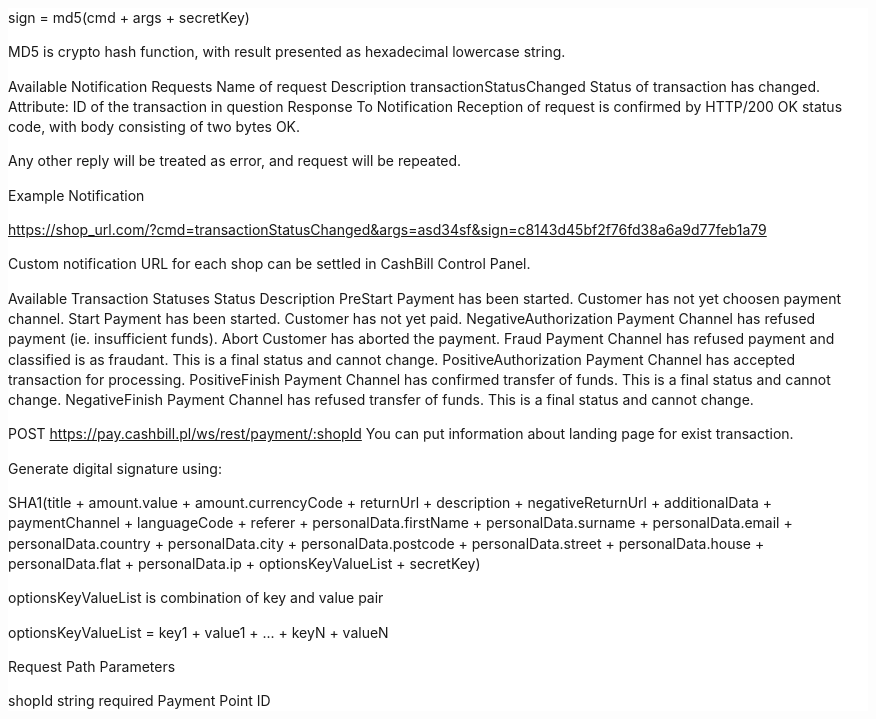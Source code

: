   sign = md5(cmd + args + secretKey)


MD5 is crypto hash function, with result presented as hexadecimal lowercase string.

Available Notification Requests
Name of request	Description
transactionStatusChanged	Status of transaction has changed. Attribute: ID of the transaction in question
Response To Notification
Reception of request is confirmed by HTTP/200 OK status code, with body consisting of two bytes OK.

Any other reply will be treated as error, and request will be repeated.

Example Notification

  https://shop_url.com/?cmd=transactionStatusChanged&args=asd34sf&sign=c8143d45bf2f76fd38a6a9d77feb1a79


Custom notification URL for each shop can be settled in CashBill Control Panel.

Available Transaction Statuses
Status	Description
PreStart	Payment has been started. Customer has not yet choosen payment channel.
Start	Payment has been started. Customer has not yet paid.
NegativeAuthorization	Payment Channel has refused payment (ie. insufficient funds).
Abort	Customer has aborted the payment.
Fraud	Payment Channel has refused payment and classified is as fraudant. This is a final status and cannot change.
PositiveAuthorization	Payment Channel has accepted transaction for processing.
PositiveFinish	Payment Channel has confirmed transfer of funds. This is a final status and cannot change.
NegativeFinish	Payment Channel has refused transfer of funds. This is a final status and cannot change.

POST
https://pay.cashbill.pl/ws/rest/payment/:shopId
You can put information about landing page for exist transaction.

Generate digital signature using:

SHA1(title + amount.value + amount.currencyCode + returnUrl + description + negativeReturnUrl + additionalData + paymentChannel + languageCode + referer + personalData.firstName + personalData.surname + personalData.email + personalData.country + personalData.city + personalData.postcode + personalData.street + personalData.house + personalData.flat + personalData.ip + optionsKeyValueList + secretKey)


optionsKeyValueList is combination of key and value pair

optionsKeyValueList = key1 + value1 + ... + keyN + valueN

Request
Path Parameters

shopId
string
required
Payment Point ID
